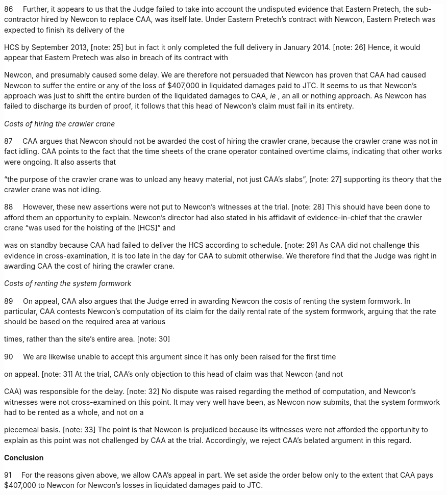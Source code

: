 86     Further, it appears to us that the Judge failed to take into account the undisputed evidence that Eastern Pretech, the sub-contractor hired by Newcon to replace CAA, was itself late. Under Eastern Pretech’s contract with Newcon, Eastern Pretech was expected to finish its delivery of the 

HCS by September 2013, [note: 25] but in fact it only completed the full delivery in January 2014. [note: 26] Hence, it would appear that Eastern Pretech was also in breach of its contract with 

Newcon, and presumably caused some delay. We are therefore not persuaded that Newcon has proven that CAA had caused Newcon to suffer the entire or any of the loss of $407,000 in liquidated damages paid to JTC. It seems to us that Newcon’s approach was just to shift the entire burden of the liquidated damages to CAA, _ie_ , an all or nothing approach. As Newcon has failed to discharge its burden of proof, it follows that this head of Newcon’s claim must fail in its entirety. 

_Costs of hiring the crawler crane_ 

87     CAA argues that Newcon should not be awarded the cost of hiring the crawler crane, because the crawler crane was not in fact idling. CAA points to the fact that the time sheets of the crane operator contained overtime claims, indicating that other works were ongoing. It also asserts that 

“the purpose of the crawler crane was to unload any heavy material, not just CAA’s slabs”, [note: 27] supporting its theory that the crawler crane was not idling. 

88     However, these new assertions were not put to Newcon’s witnesses at the trial. [note: 28] This should have been done to afford them an opportunity to explain. Newcon’s director had also stated in his affidavit of evidence-in-chief that the crawler crane “was used for the hoisting of the [HCS]” and 

was on standby because CAA had failed to deliver the HCS according to schedule. [note: 29] As CAA did not challenge this evidence in cross-examination, it is too late in the day for CAA to submit otherwise. We therefore find that the Judge was right in awarding CAA the cost of hiring the crawler crane. 

_Costs of renting the system formwork_ 

89     On appeal, CAA also argues that the Judge erred in awarding Newcon the costs of renting the system formwork. In particular, CAA contests Newcon’s computation of its claim for the daily rental rate of the system formwork, arguing that the rate should be based on the required area at various 

times, rather than the site’s entire area. [note: 30] 


90     We are likewise unable to accept this argument since it has only been raised for the first time 

on appeal. [note: 31] At the trial, CAA’s only objection to this head of claim was that Newcon (and not 

CAA) was responsible for the delay. [note: 32] No dispute was raised regarding the method of computation, and Newcon’s witnesses were not cross-examined on this point. It may very well have been, as Newcon now submits, that the system formwork had to be rented as a whole, and not on a 

piecemeal basis. [note: 33] The point is that Newcon is prejudiced because its witnesses were not afforded the opportunity to explain as this point was not challenged by CAA at the trial. Accordingly, we reject CAA’s belated argument in this regard. 

**Conclusion** 

91     For the reasons given above, we allow CAA’s appeal in part. We set aside the order below only to the extent that CAA pays $407,000 to Newcon for Newcon’s losses in liquidated damages paid to JTC. 

